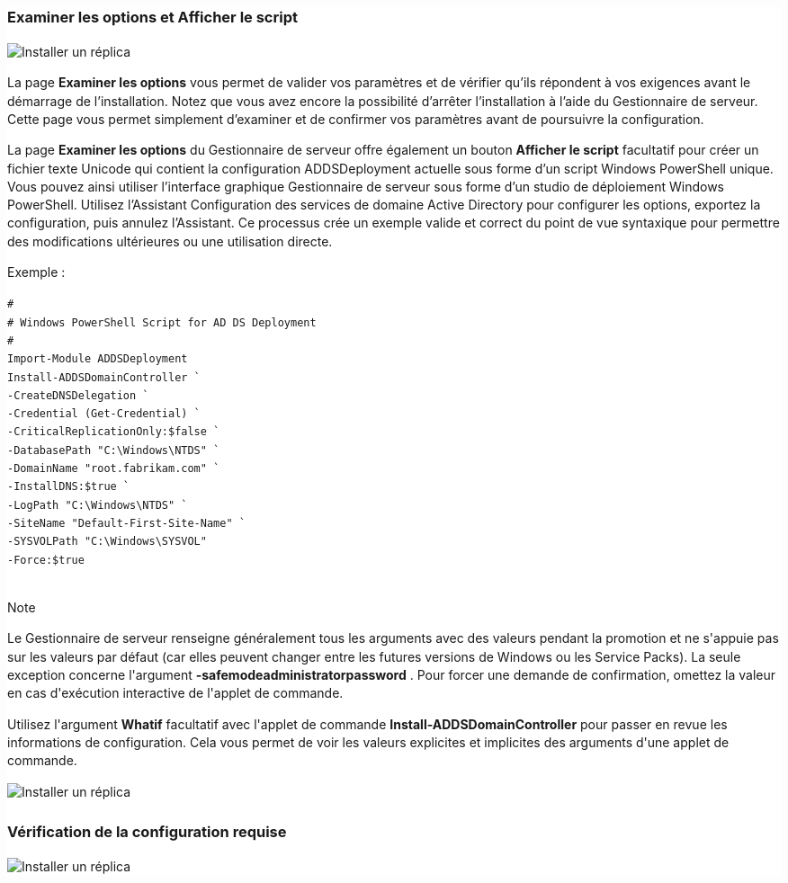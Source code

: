 ### <a name="review-options-and-view-script"></a>Examiner les options et Afficher le script  
![Installer un réplica](media/Install-a-Replica-Windows-Server-2012-Domain-Controller-in-an-Existing-Domain--Level-200-/ADDS_SMI_TR_UpgradeReviewOptions.png)  
  
La page **Examiner les options** vous permet de valider vos paramètres et de vérifier qu’ils répondent à vos exigences avant le démarrage de l’installation. Notez que vous avez encore la possibilité d’arrêter l’installation à l’aide du Gestionnaire de serveur. Cette page vous permet simplement d’examiner et de confirmer vos paramètres avant de poursuivre la configuration.  
  
La page **Examiner les options** du Gestionnaire de serveur offre également un bouton **Afficher le script** facultatif pour créer un fichier texte Unicode qui contient la configuration ADDSDeployment actuelle sous forme d’un script Windows PowerShell unique. Vous pouvez ainsi utiliser l’interface graphique Gestionnaire de serveur sous forme d’un studio de déploiement Windows PowerShell. Utilisez l’Assistant Configuration des services de domaine Active Directory pour configurer les options, exportez la configuration, puis annulez l’Assistant.  Ce processus crée un exemple valide et correct du point de vue syntaxique pour permettre des modifications ultérieures ou une utilisation directe.  
  
Exemple :  
  
```  
#  
# Windows PowerShell Script for AD DS Deployment  
#  
Import-Module ADDSDeployment  
Install-ADDSDomainController `  
-CreateDNSDelegation `  
-Credential (Get-Credential) `  
-CriticalReplicationOnly:$false `  
-DatabasePath "C:\Windows\NTDS" `  
-DomainName "root.fabrikam.com" `  
-InstallDNS:$true `  
-LogPath "C:\Windows\NTDS" `  
-SiteName "Default-First-Site-Name" `  
-SYSVOLPath "C:\Windows\SYSVOL"  
-Force:$true  
  
```  
  
> [!NOTE]  
> Le Gestionnaire de serveur renseigne généralement tous les arguments avec des valeurs pendant la promotion et ne s'appuie pas sur les valeurs par défaut (car elles peuvent changer entre les futures versions de Windows ou les Service Packs). La seule exception concerne l'argument **-safemodeadministratorpassword** . Pour forcer une demande de confirmation, omettez la valeur en cas d'exécution interactive de l'applet de commande.  
>   
> Utilisez l'argument **Whatif** facultatif avec l'applet de commande **Install-ADDSDomainController** pour passer en revue les informations de configuration. Cela vous permet de voir les valeurs explicites et implicites des arguments d'une applet de commande.  
  
![Installer un réplica](media/Install-a-Replica-Windows-Server-2012-Domain-Controller-in-an-Existing-Domain--Level-200-/ADDS_PSWhatIf.png)  
  
### <a name="prerequisites-check"></a>Vérification de la configuration requise  
![Installer un réplica](media/Install-a-Replica-Windows-Server-2012-Domain-Controller-in-an-Existing-Domain--Level-200-/ADDS_SMI_TR_UpgradePrereqCheck.png)  
  